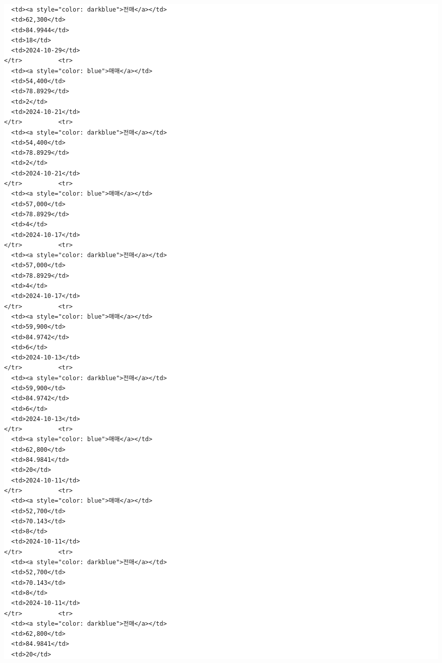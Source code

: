       <td><a style="color: darkblue">전매</a></td>
      <td>62,300</td>
      <td>84.9944</td>
      <td>18</td>
      <td>2024-10-29</td>
    </tr>          <tr>
      <td><a style="color: blue">매매</a></td>
      <td>54,400</td>
      <td>78.8929</td>
      <td>2</td>
      <td>2024-10-21</td>
    </tr>          <tr>
      <td><a style="color: darkblue">전매</a></td>
      <td>54,400</td>
      <td>78.8929</td>
      <td>2</td>
      <td>2024-10-21</td>
    </tr>          <tr>
      <td><a style="color: blue">매매</a></td>
      <td>57,000</td>
      <td>78.8929</td>
      <td>4</td>
      <td>2024-10-17</td>
    </tr>          <tr>
      <td><a style="color: darkblue">전매</a></td>
      <td>57,000</td>
      <td>78.8929</td>
      <td>4</td>
      <td>2024-10-17</td>
    </tr>          <tr>
      <td><a style="color: blue">매매</a></td>
      <td>59,900</td>
      <td>84.9742</td>
      <td>6</td>
      <td>2024-10-13</td>
    </tr>          <tr>
      <td><a style="color: darkblue">전매</a></td>
      <td>59,900</td>
      <td>84.9742</td>
      <td>6</td>
      <td>2024-10-13</td>
    </tr>          <tr>
      <td><a style="color: blue">매매</a></td>
      <td>62,800</td>
      <td>84.9841</td>
      <td>20</td>
      <td>2024-10-11</td>
    </tr>          <tr>
      <td><a style="color: blue">매매</a></td>
      <td>52,700</td>
      <td>70.143</td>
      <td>8</td>
      <td>2024-10-11</td>
    </tr>          <tr>
      <td><a style="color: darkblue">전매</a></td>
      <td>52,700</td>
      <td>70.143</td>
      <td>8</td>
      <td>2024-10-11</td>
    </tr>          <tr>
      <td><a style="color: darkblue">전매</a></td>
      <td>62,800</td>
      <td>84.9841</td>
      <td>20</td>